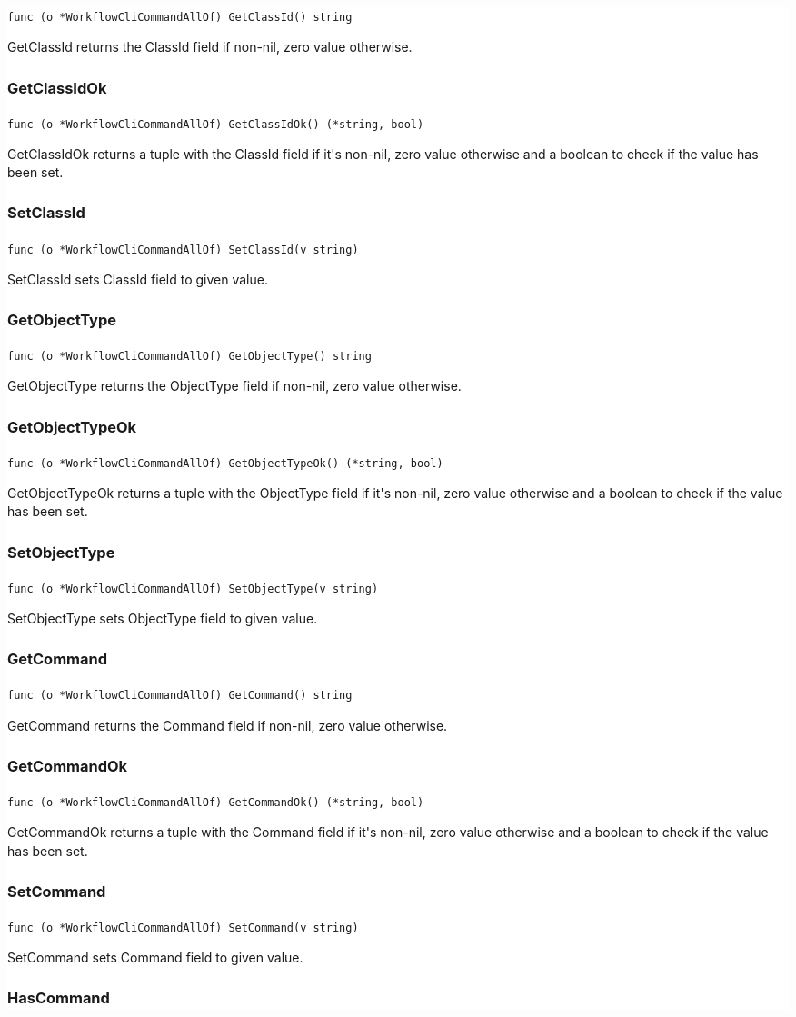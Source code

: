 `func (o *WorkflowCliCommandAllOf) GetClassId() string`

GetClassId returns the ClassId field if non-nil, zero value otherwise.

### GetClassIdOk

`func (o *WorkflowCliCommandAllOf) GetClassIdOk() (*string, bool)`

GetClassIdOk returns a tuple with the ClassId field if it's non-nil, zero value otherwise
and a boolean to check if the value has been set.

### SetClassId

`func (o *WorkflowCliCommandAllOf) SetClassId(v string)`

SetClassId sets ClassId field to given value.


### GetObjectType

`func (o *WorkflowCliCommandAllOf) GetObjectType() string`

GetObjectType returns the ObjectType field if non-nil, zero value otherwise.

### GetObjectTypeOk

`func (o *WorkflowCliCommandAllOf) GetObjectTypeOk() (*string, bool)`

GetObjectTypeOk returns a tuple with the ObjectType field if it's non-nil, zero value otherwise
and a boolean to check if the value has been set.

### SetObjectType

`func (o *WorkflowCliCommandAllOf) SetObjectType(v string)`

SetObjectType sets ObjectType field to given value.


### GetCommand

`func (o *WorkflowCliCommandAllOf) GetCommand() string`

GetCommand returns the Command field if non-nil, zero value otherwise.

### GetCommandOk

`func (o *WorkflowCliCommandAllOf) GetCommandOk() (*string, bool)`

GetCommandOk returns a tuple with the Command field if it's non-nil, zero value otherwise
and a boolean to check if the value has been set.

### SetCommand

`func (o *WorkflowCliCommandAllOf) SetCommand(v string)`

SetCommand sets Command field to given value.

### HasCommand
